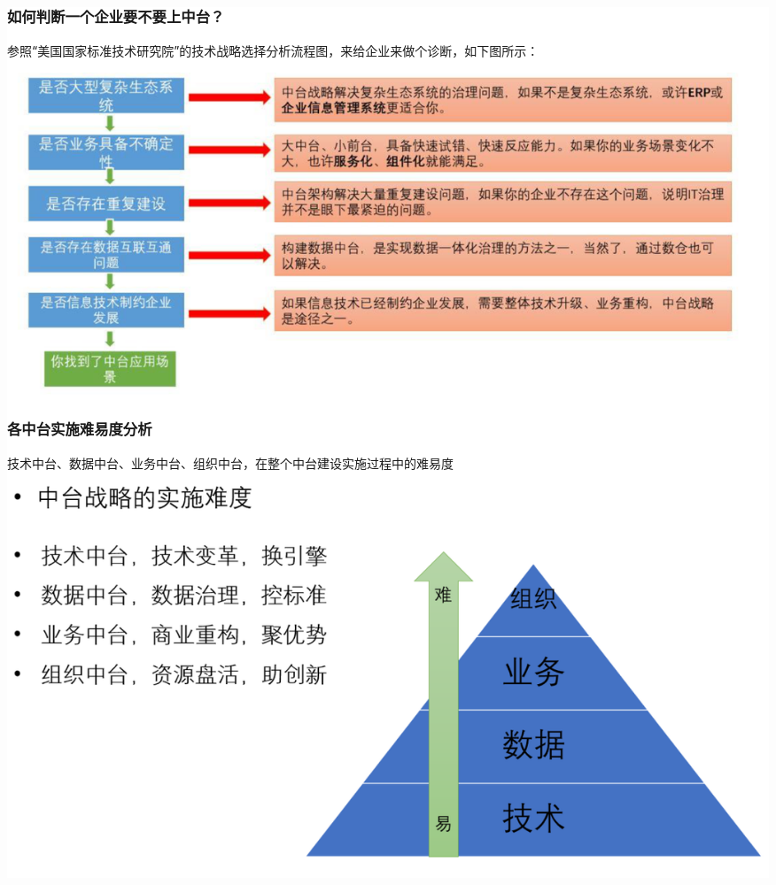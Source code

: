 ### 如何判断一个企业要不要上中台？

参照“美国国家标准技术研究院”的技术战略选择分析流程图，来给企业来做个诊断，如下图所示：

![](image/image_lhUHlmdI9k.png)

### 各中台实施难易度分析&#x20;

技术中台、数据中台、业务中台、组织中台，在整个中台建设实施过程中的难易度

![](image/image_aFhM9Er9_5.png)
